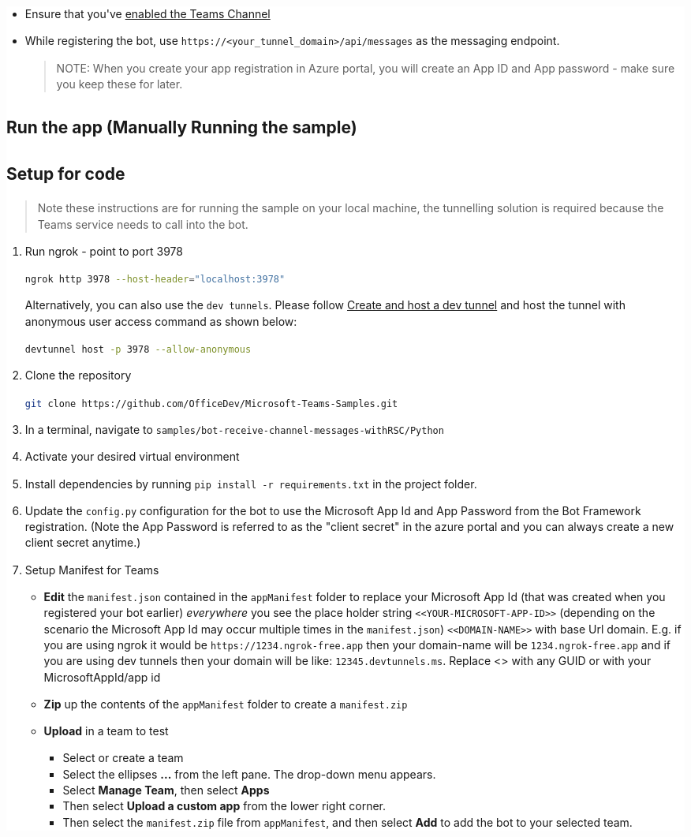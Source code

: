 - Ensure that you've [enabled the Teams Channel](https://docs.microsoft.com/azure/bot-service/channel-connect-teams?view=azure-bot-service-4.0)
- While registering the bot, use `https://<your_tunnel_domain>/api/messages` as the messaging endpoint.
    
    > NOTE: When you create your app registration in Azure portal, you will create an App ID and App password - make sure you keep these for later.


## Run the app (Manually Running the sample)
## Setup for code
> Note these instructions are for running the sample on your local machine, the tunnelling solution is required because
the Teams service needs to call into the bot.

1) Run ngrok - point to port 3978

   ```bash
   ngrok http 3978 --host-header="localhost:3978"
   ```  

   Alternatively, you can also use the `dev tunnels`. Please follow [Create and host a dev tunnel](https://learn.microsoft.com/en-us/azure/developer/dev-tunnels/get-started?tabs=windows) and host the tunnel with anonymous user access command as shown below:

   ```bash
   devtunnel host -p 3978 --allow-anonymous
   ```

2) Clone the repository

    ```bash
    git clone https://github.com/OfficeDev/Microsoft-Teams-Samples.git
    ```

3) In a terminal, navigate to `samples/bot-receive-channel-messages-withRSC/Python`

4) Activate your desired virtual environment

5) Install dependencies by running ```pip install -r requirements.txt``` in the project folder.

6) Update the `config.py` configuration for the bot to use the Microsoft App Id and App Password from the Bot Framework registration. (Note the App Password is referred to as the "client secret" in the azure portal and you can always create a new client secret anytime.)

5) Setup Manifest for Teams

    - **Edit** the `manifest.json` contained in the `appManifest` folder to replace your Microsoft App Id (that was created when you registered your bot earlier) *everywhere* you see the place holder string `<<YOUR-MICROSOFT-APP-ID>>` (depending on the scenario the Microsoft App Id may occur multiple times in the `manifest.json`) 
        `<<DOMAIN-NAME>>` with base Url domain. E.g. if you are using ngrok it would be `https://1234.ngrok-free.app` then your domain-name will be `1234.ngrok-free.app` and if you are using dev tunnels then your domain will be like: `12345.devtunnels.ms`.
         Replace <<MANIFEST-ID>> with any GUID or with your MicrosoftAppId/app id

    - **Zip** up the contents of the `appManifest` folder to create a `manifest.zip`
    - **Upload** in a team to test
         - Select or create a team
         - Select the ellipses **...** from the left pane. The drop-down menu appears.
         - Select **Manage Team**, then select **Apps** 
         - Then select **Upload a custom app** from the lower right corner.
         - Then select the `manifest.zip` file from `appManifest`, and then select **Add** to add the bot to your selected team.
